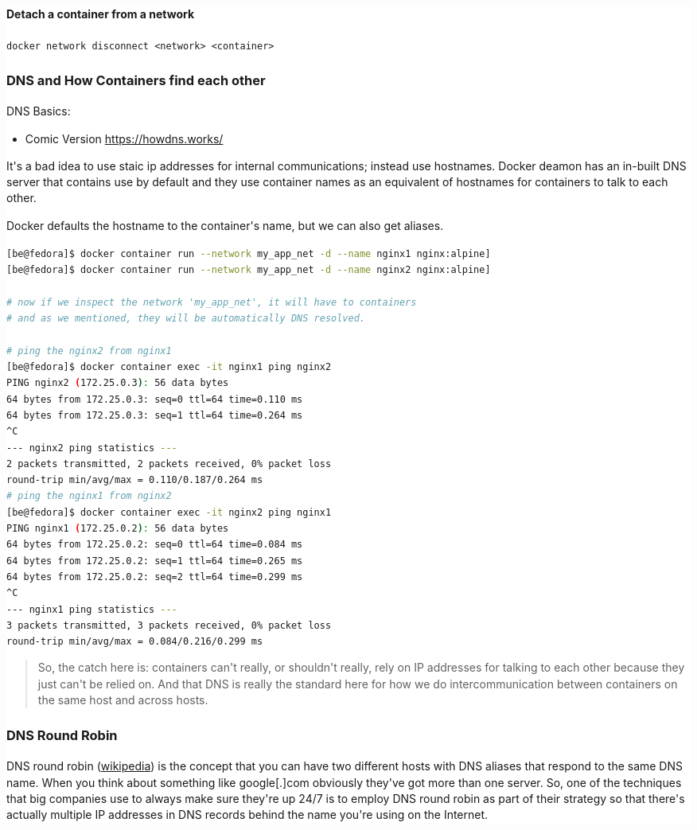 
#### Detach a container from a network
`docker network disconnect <network> <container>`

### DNS and How Containers find each other
DNS Basics:
- Comic Version https://howdns.works/

It's a bad idea to use staic ip addresses for internal communications; instead use hostnames. Docker deamon has an in-built DNS server that contains use by default and they use container names as an equivalent of hostnames for containers to talk to each other. 

Docker defaults the hostname to the container's name, but we can also get aliases.

```sh
[be@fedora]$ docker container run --network my_app_net -d --name nginx1 nginx:alpine]
[be@fedora]$ docker container run --network my_app_net -d --name nginx2 nginx:alpine]

# now if we inspect the network 'my_app_net', it will have to containers
# and as we mentioned, they will be automatically DNS resolved.

# ping the nginx2 from nginx1
[be@fedora]$ docker container exec -it nginx1 ping nginx2
PING nginx2 (172.25.0.3): 56 data bytes
64 bytes from 172.25.0.3: seq=0 ttl=64 time=0.110 ms
64 bytes from 172.25.0.3: seq=1 ttl=64 time=0.264 ms
^C
--- nginx2 ping statistics ---
2 packets transmitted, 2 packets received, 0% packet loss
round-trip min/avg/max = 0.110/0.187/0.264 ms
# ping the nginx1 from nginx2
[be@fedora]$ docker container exec -it nginx2 ping nginx1
PING nginx1 (172.25.0.2): 56 data bytes
64 bytes from 172.25.0.2: seq=0 ttl=64 time=0.084 ms
64 bytes from 172.25.0.2: seq=1 ttl=64 time=0.265 ms
64 bytes from 172.25.0.2: seq=2 ttl=64 time=0.299 ms
^C
--- nginx1 ping statistics ---
3 packets transmitted, 3 packets received, 0% packet loss
round-trip min/avg/max = 0.084/0.216/0.299 ms
```

> So, the catch here is: containers can't really, or shouldn't really, rely on IP addresses for talking to each other because they just can't be relied on. And that DNS is really the standard here for how we do intercommunication between containers on the same host and across hosts.

### DNS Round Robin
DNS round robin ([wikipedia](./https://en.wikipedia.org/wiki/Round-robin_DNS)) is the concept that you can have two different hosts with DNS aliases that respond to the same DNS name. When you think about something like google[.]com obviously they've got more than one server. So, one of the techniques that big companies use to always make sure they're up 24/7 is to employ DNS round robin as part of their strategy so that there's actually multiple IP addresses in DNS records behind the name you're using on the Internet.
